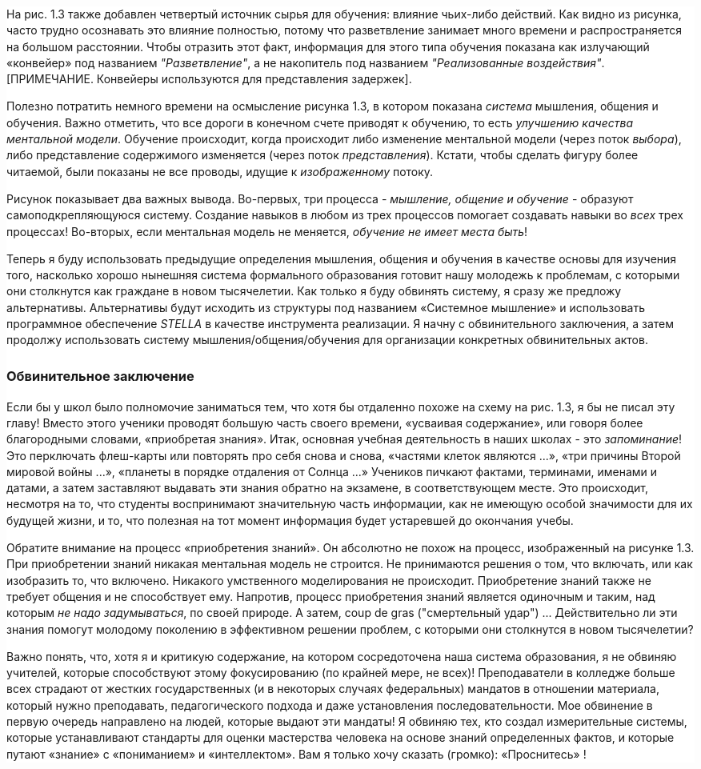 На рис. 1.3 также добавлен четвертый источник сырья для обучения: влияние чьих-либо действий. Как видно из рисунка, часто трудно осознавать это влияние полностью, потому что разветвление занимает много времени и распространяется на большом расстоянии. Чтобы отразить этот факт, информация для этого типа обучения показана как излучающий «конвейер» под названием *"Разветвление"*, а не накопитель под названием *"Реализованные воздействия"*. [ПРИМЕЧАНИЕ. Конвейеры используются для представления задержек].

Полезно потратить немного времени на осмысление рисунка 1.3, в котором показана *система* мышления, общения и обучения. Важно отметить, что все дороги в конечном счете приводят к обучению, то есть *улучшению качества ментальной модели*. Обучение происходит, когда происходит либо изменение ментальной модели (через поток *выбора*), либо представление содержимого изменяется (через поток *представления*). Кстати, чтобы сделать фигуру более читаемой, были показаны не все проводы, идущие к *изображенному* потоку.

Рисунок показывает два важных вывода. Во-первых, три процесса - *мышление, общение и обучение* - образуют самоподкрепляющуюся систему. Создание навыков в любом из трех процессов помогает создавать навыки во *всех* трех процессах! Во-вторых, если ментальная модель не меняется, *обучение не имеет места быть*!

Теперь я буду использовать предыдущие определения мышления, общения и обучения в качестве основы для изучения того, насколько хорошо нынешняя система формального образования готовит нашу молодежь к проблемам, с которыми они столкнутся как граждане в новом тысячелетии. Как только я буду обвинять систему, я сразу же предложу альтернативы. Альтернативы будут исходить из структуры под названием «Системное мышление» и использовать программное обеспечение *STELLA* в качестве инструмента реализации. Я начну с обвинительного заключения, а затем продолжу использовать систему мышления/общения/обучения для организации конкретных обвинительных актов.

### Обвинительное заключение

Если бы у школ было полномочие заниматься тем, что хотя бы отдаленно похоже на схему на рис. 1.3, я бы не писал эту главу! Вместо этого ученики проводят большую часть своего времени, «усваивая содержание», или говоря более благородными словами, «приобретая знания». Итак, основная учебная деятельность в наших школах - это *запоминание*! Это перключать флеш-карты или  повторять про себя снова и снова, «частями клеток являются ...», «три причины Второй мировой войны ...», «планеты в порядке отдаления от Солнца ...» Учеников пичкают фактами, терминами, именами и датами, а затем заставляют выдавать эти знания обратно на экзамене, в соответствующем месте. Это происходит, несмотря на то, что студенты воспринимают значительную часть информации, как не имеющую особой значимости для их будущей жизни, и то, что полезная на тот момент информация будет устаревшей до окончания учебы.

Обратите внимание на процесс «приобретения знаний». Он абсолютно не похож на процесс, изображенный на рисунке 1.3. При приобретении знаний никакая ментальная модель не строится. Не принимаются решения о том, что включать, или как изобразить то, что включено. Никакого умственного моделирования не происходит. Приобретение знаний также не требует общения и не способствует ему. Напротив, процесс приобретения знаний является одиночным и таким, над которым *не надо задумываться*, по своей природе. А затем, coup de gras ("смертельный удар") ... Действительно ли эти знания помогут молодому поколению в эффективном решении проблем, с которыми они столкнутся в новом тысячелетии?

Важно понять, что, хотя я и критикую содержание, на котором сосредоточена наша система образования, я не обвиняю учителей, которые способствуют этому фокусированию (по крайней мере, не всех)! Преподаватели в колледже больше всех страдают от жестких государственных (и в некоторых случаях федеральных) мандатов в отношении материала, который нужно преподавать, педагогического подхода и даже установления последовательности. Мое обвинение в первую очередь направлено на людей, которые выдают эти мандаты! Я обвиняю тех, кто создал измерительные системы, которые устанавливают стандарты для оценки мастерства человека на основе знаний определенных фактов, и которые путают «знание» с «пониманием» и «интеллектом». Вам я только хочу сказать (громко): «Проснитесь» !
